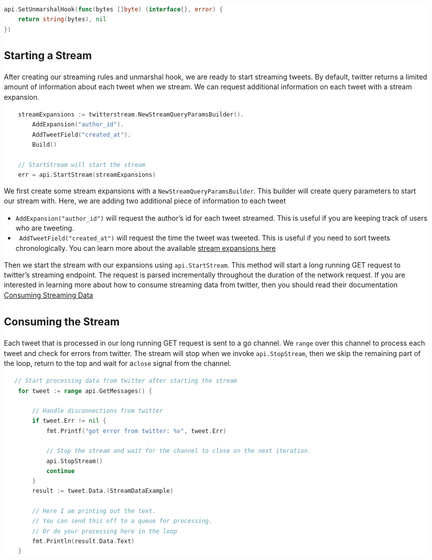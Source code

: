 ```go
api.SetUnmarshalHook(func(bytes []byte) (interface{}, error) {
	return string(bytes), nil
})
```

## Starting a Stream

After creating our streaming rules and unmarshal hook, we are ready to start streaming tweets.
By default, twitter returns a limited amount of information about each tweet when we stream. We can request additional information on each tweet with a stream expansion.

```go
    streamExpansions := twitterstream.NewStreamQueryParamsBuilder().
        AddExpansion("author_id").
        AddTweetField("created_at").
        Build()

    // StartStream will start the stream
    err = api.StartStream(streamExpansions)
```

We first create some stream expansions with a `NewStreamQueryParamsBuilder`. This builder will create query parameters to start our stream with. Here, we are adding two additional piece of information to each tweet

- `AddExpansion("author_id")` will request the author’s id for each tweet streamed. This is useful if you are keeping track of users who are tweeting.
- ` AddTweetField("created_at")` will request the time the tweet was tweeted. This is useful if you need to sort tweets chronologically.
  You can learn more about the available [stream expansions here](https://developer.twitter.com/en/docs/twitter-api/tweets/filtered-stream/api-reference/get-tweets-search-stream)

Then we start the stream with our expansions using `api.StartStream`. This method will start a long running GET request to twitter’s streaming endpoint. The request is parsed incrementally throughout the duration of the network request. If you are interested in learning more about how to consume streaming data from twitter, then you should read their documentation [Consuming Streaming Data](https://developer.twitter.com/en/docs/tutorials/consuming-streaming-data.)

## Consuming the Stream

Each tweet that is processed in our long running GET request is sent to a go channel. We `range` over this channel to process each tweet and check for errors from twitter. The stream will stop when we invoke `api.StopStream`, then we skip the remaining part of the loop, return to the top and wait for a`close` signal from the channel.

```go
   // Start processing data from twitter after starting the stream
    for tweet := range api.GetMessages() {

        // Handle disconnections from twitter
        if tweet.Err != nil {
            fmt.Printf("got error from twitter: %v", tweet.Err)

            // Stop the stream and wait for the channel to close on the next iteration.
            api.StopStream()
            continue
        }
        result := tweet.Data.(StreamDataExample)

        // Here I am printing out the text.
        // You can send this off to a queue for processing.
        // Or do your processing here in the loop
        fmt.Println(result.Data.Text)
    }
```
